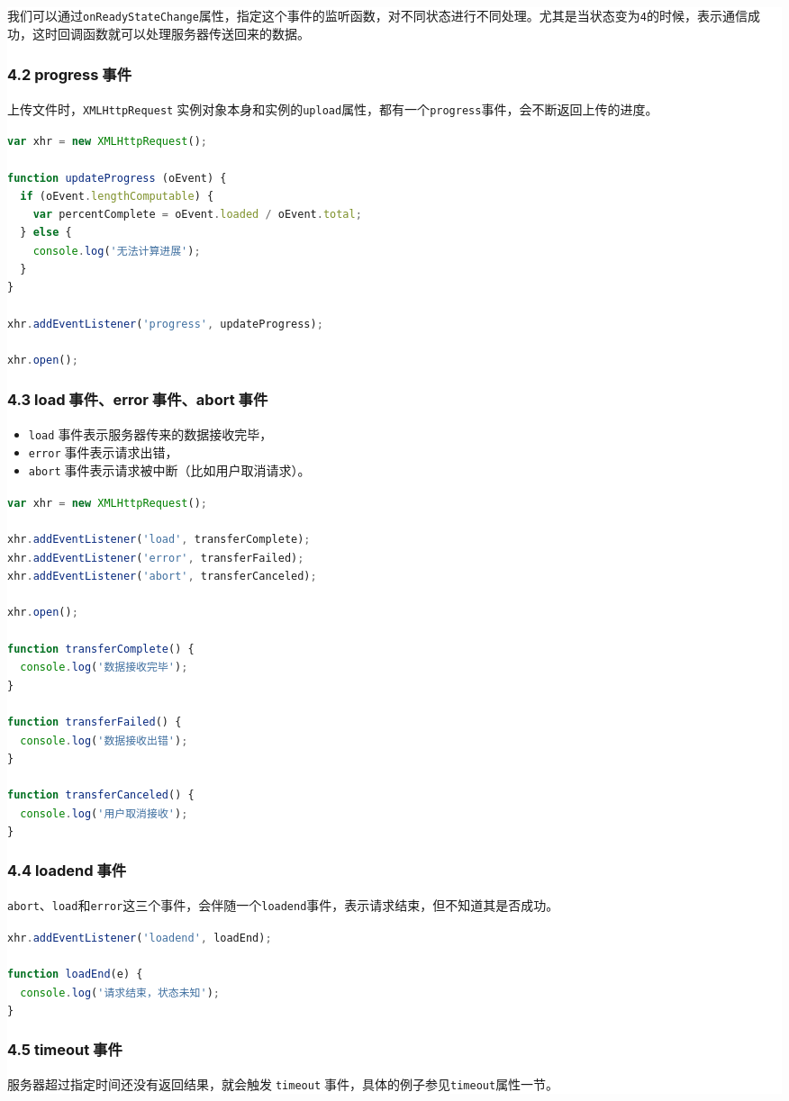 我们可以通过`onReadyStateChange`属性，指定这个事件的监听函数，对不同状态进行不同处理。尤其是当状态变为`4`的时候，表示通信成功，这时回调函数就可以处理服务器传送回来的数据。
### 4.2 progress 事件
上传文件时，`XMLHttpRequest` 实例对象本身和实例的`upload`属性，都有一个`progress`事件，会不断返回上传的进度。
```js
var xhr = new XMLHttpRequest();

function updateProgress (oEvent) {
  if (oEvent.lengthComputable) {
    var percentComplete = oEvent.loaded / oEvent.total;
  } else {
    console.log('无法计算进展');
  }
}

xhr.addEventListener('progress', updateProgress);

xhr.open();
```
### 4.3 load 事件、error 事件、abort 事件
- `load` 事件表示服务器传来的数据接收完毕，
- `error` 事件表示请求出错，
- `abort` 事件表示请求被中断（比如用户取消请求）。
```js
var xhr = new XMLHttpRequest();

xhr.addEventListener('load', transferComplete);
xhr.addEventListener('error', transferFailed);
xhr.addEventListener('abort', transferCanceled);

xhr.open();

function transferComplete() {
  console.log('数据接收完毕');
}

function transferFailed() {
  console.log('数据接收出错');
}

function transferCanceled() {
  console.log('用户取消接收');
}
```
### 4.4 loadend 事件
`abort`、`load`和`error`这三个事件，会伴随一个`loadend`事件，表示请求结束，但不知道其是否成功。
```js
xhr.addEventListener('loadend', loadEnd);

function loadEnd(e) {
  console.log('请求结束，状态未知');
}
```
### 4.5 timeout 事件
服务器超过指定时间还没有返回结果，就会触发 `timeout` 事件，具体的例子参见`timeout`属性一节。
